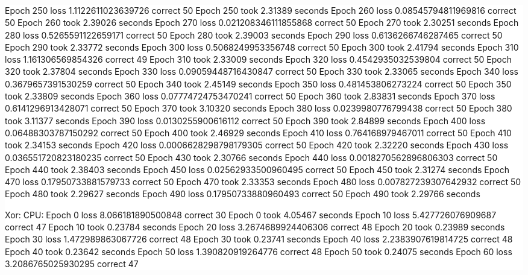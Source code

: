 Epoch  250  loss  1.1122611023639726 correct 50
Epoch 250 took 2.31389 seconds
Epoch  260  loss  0.08545794811969816 correct 50
Epoch 260 took 2.39026 seconds
Epoch  270  loss  0.021208346111855868 correct 50
Epoch 270 took 2.30251 seconds
Epoch  280  loss  0.5265591122659171 correct 50
Epoch 280 took 2.39003 seconds
Epoch  290  loss  0.6136266746287465 correct 50
Epoch 290 took 2.33772 seconds
Epoch  300  loss  0.5068249953356748 correct 50
Epoch 300 took 2.41794 seconds
Epoch  310  loss  1.161306569854326 correct 49
Epoch 310 took 2.33009 seconds
Epoch  320  loss  0.4542935032539804 correct 50
Epoch 320 took 2.37804 seconds
Epoch  330  loss  0.09059448716430847 correct 50
Epoch 330 took 2.33065 seconds
Epoch  340  loss  0.3679657391530259 correct 50
Epoch 340 took 2.45149 seconds
Epoch  350  loss  0.481453806273224 correct 50
Epoch 350 took 2.33809 seconds
Epoch  360  loss  0.07774724753470241 correct 50
Epoch 360 took 2.83831 seconds
Epoch  370  loss  0.6141296913428071 correct 50
Epoch 370 took 3.10320 seconds
Epoch  380  loss  0.0239980776799438 correct 50
Epoch 380 took 3.11377 seconds
Epoch  390  loss  0.0130255900616112 correct 50
Epoch 390 took 2.84899 seconds
Epoch  400  loss  0.06488303787150292 correct 50
Epoch 400 took 2.46929 seconds
Epoch  410  loss  0.764168979467011 correct 50
Epoch 410 took 2.34153 seconds
Epoch  420  loss  0.0006628298798179305 correct 50
Epoch 420 took 2.32220 seconds
Epoch  430  loss  0.036551720823180235 correct 50
Epoch 430 took 2.30766 seconds
Epoch  440  loss  0.0018270562896806303 correct 50
Epoch 440 took 2.38403 seconds
Epoch  450  loss  0.02562933500960495 correct 50
Epoch 450 took 2.31274 seconds
Epoch  470  loss  0.17950733881579733 correct 50
Epoch 470 took 2.33353 seconds
Epoch  480  loss  0.007827239307642932 correct 50
Epoch 480 took 2.29627 seconds
Epoch  490  loss  0.17950733880960493 correct 50
Epoch 490 took 2.29766 seconds

Xor:
CPU: 
Epoch  0  loss  8.066181890500848 correct 30
Epoch 0 took 4.05467 seconds
Epoch  10  loss  5.427726076909687 correct 47
Epoch 10 took 0.23784 seconds
Epoch  20  loss  3.2674689924406306 correct 48
Epoch 20 took 0.23989 seconds
Epoch  30  loss  1.472989863067726 correct 48
Epoch 30 took 0.23741 seconds
Epoch  40  loss  2.2383907619814725 correct 48
Epoch 40 took 0.23642 seconds
Epoch  50  loss  1.390820919264776 correct 48
Epoch 50 took 0.24075 seconds
Epoch  60  loss  3.2086765025930295 correct 47